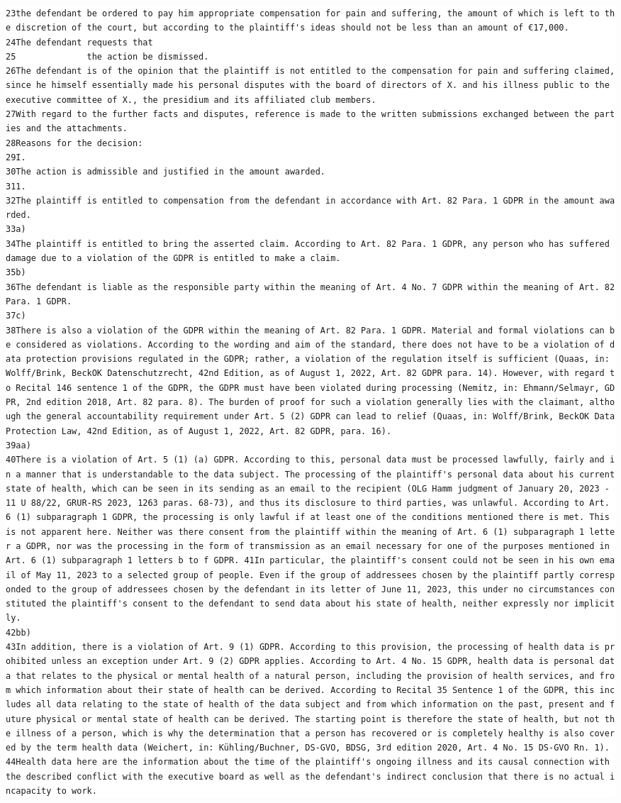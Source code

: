 ```
23the defendant be ordered to pay him appropriate compensation for pain and suffering, the amount of which is left to the discretion of the court, but according to the plaintiff's ideas should not be less than an amount of €17,000.
24The defendant requests that
25              the action be dismissed.
26The defendant is of the opinion that the plaintiff is not entitled to the compensation for pain and suffering claimed, since he himself essentially made his personal disputes with the board of directors of X. and his illness public to the executive committee of X., the presidium and its affiliated club members.
27With regard to the further facts and disputes, reference is made to the written submissions exchanged between the parties and the attachments.
28Reasons for the decision:
29I.
30The action is admissible and justified in the amount awarded.
311.
32The plaintiff is entitled to compensation from the defendant in accordance with Art. 82 Para. 1 GDPR in the amount awarded.
33a)
34The plaintiff is entitled to bring the asserted claim. According to Art. 82 Para. 1 GDPR, any person who has suffered damage due to a violation of the GDPR is entitled to make a claim.
35b)
36The defendant is liable as the responsible party within the meaning of Art. 4 No. 7 GDPR within the meaning of Art. 82 Para. 1 GDPR.
37c)
38There is also a violation of the GDPR within the meaning of Art. 82 Para. 1 GDPR. Material and formal violations can be considered as violations. According to the wording and aim of the standard, there does not have to be a violation of data protection provisions regulated in the GDPR; rather, a violation of the regulation itself is sufficient (Quaas, in: Wolff/Brink, BeckOK Datenschutzrecht, 42nd Edition, as of August 1, 2022, Art. 82 GDPR para. 14). However, with regard to Recital 146 sentence 1 of the GDPR, the GDPR must have been violated during processing (Nemitz, in: Ehmann/Selmayr, GDPR, 2nd edition 2018, Art. 82 para. 8). The burden of proof for such a violation generally lies with the claimant, although the general accountability requirement under Art. 5 (2) GDPR can lead to relief (Quaas, in: Wolff/Brink, BeckOK Data Protection Law, 42nd Edition, as of August 1, 2022, Art. 82 GDPR, para. 16).
39aa)
40There is a violation of Art. 5 (1) (a) GDPR. According to this, personal data must be processed lawfully, fairly and in a manner that is understandable to the data subject. The processing of the plaintiff's personal data about his current state of health, which can be seen in its sending as an email to the recipient (OLG Hamm judgment of January 20, 2023 - 11 U 88/22, GRUR-RS 2023, 1263 paras. 68-73), and thus its disclosure to third parties, was unlawful. According to Art. 6 (1) subparagraph 1 GDPR, the processing is only lawful if at least one of the conditions mentioned there is met. This is not apparent here. Neither was there consent from the plaintiff within the meaning of Art. 6 (1) subparagraph 1 letter a GDPR, nor was the processing in the form of transmission as an email necessary for one of the purposes mentioned in Art. 6 (1) subparagraph 1 letters b to f GDPR. 41In particular, the plaintiff's consent could not be seen in his own email of May 11, 2023 to a selected group of people. Even if the group of addressees chosen by the plaintiff partly corresponded to the group of addressees chosen by the defendant in its letter of June 11, 2023, this under no circumstances constituted the plaintiff's consent to the defendant to send data about his state of health, neither expressly nor implicitly.
42bb)
43In addition, there is a violation of Art. 9 (1) GDPR. According to this provision, the processing of health data is prohibited unless an exception under Art. 9 (2) GDPR applies. According to Art. 4 No. 15 GDPR, health data is personal data that relates to the physical or mental health of a natural person, including the provision of health services, and from which information about their state of health can be derived. According to Recital 35 Sentence 1 of the GDPR, this includes all data relating to the state of health of the data subject and from which information on the past, present and future physical or mental state of health can be derived. The starting point is therefore the state of health, but not the illness of a person, which is why the determination that a person has recovered or is completely healthy is also covered by the term health data (Weichert, in: Kühling/Buchner, DS-GVO, BDSG, 3rd edition 2020, Art. 4 No. 15 DS-GVO Rn. 1).
44Health data here are the information about the time of the plaintiff's ongoing illness and its causal connection with the described conflict with the executive board as well as the defendant's indirect conclusion that there is no actual incapacity to work.
```